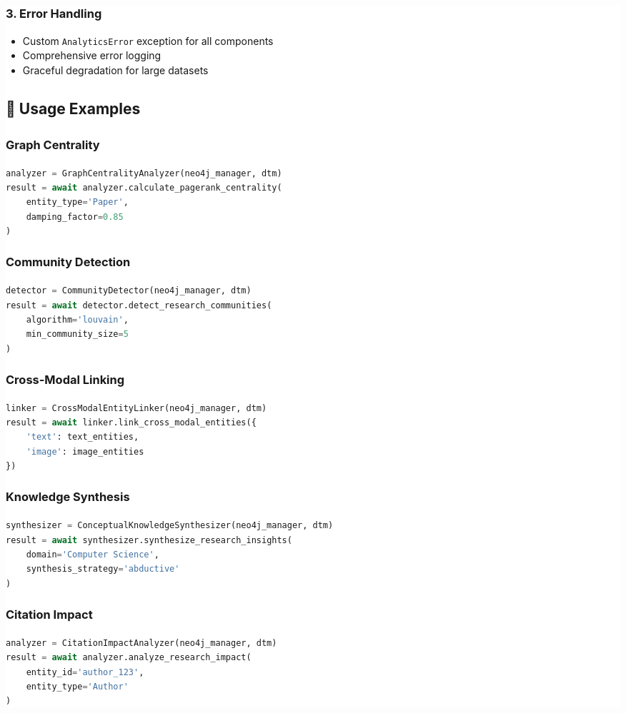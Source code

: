 ### 3. **Error Handling**
- Custom `AnalyticsError` exception for all components
- Comprehensive error logging
- Graceful degradation for large datasets

## 📝 Usage Examples

### Graph Centrality
```python
analyzer = GraphCentralityAnalyzer(neo4j_manager, dtm)
result = await analyzer.calculate_pagerank_centrality(
    entity_type='Paper',
    damping_factor=0.85
)
```

### Community Detection
```python
detector = CommunityDetector(neo4j_manager, dtm)
result = await detector.detect_research_communities(
    algorithm='louvain',
    min_community_size=5
)
```

### Cross-Modal Linking
```python
linker = CrossModalEntityLinker(neo4j_manager, dtm)
result = await linker.link_cross_modal_entities({
    'text': text_entities,
    'image': image_entities
})
```

### Knowledge Synthesis
```python
synthesizer = ConceptualKnowledgeSynthesizer(neo4j_manager, dtm)
result = await synthesizer.synthesize_research_insights(
    domain='Computer Science',
    synthesis_strategy='abductive'
)
```

### Citation Impact
```python
analyzer = CitationImpactAnalyzer(neo4j_manager, dtm)
result = await analyzer.analyze_research_impact(
    entity_id='author_123',
    entity_type='Author'
)
```
